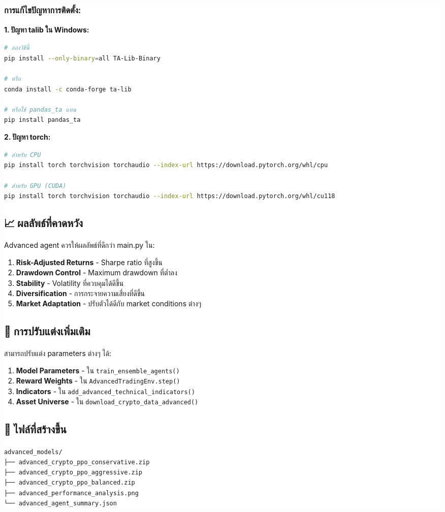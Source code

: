 ### การแก้ไขปัญหาการติดตั้ง:

**1. ปัญหา talib ใน Windows:**
```bash
# ลองวิธีนี้
pip install --only-binary=all TA-Lib-Binary

# หรือ
conda install -c conda-forge ta-lib

# หรือใช้ pandas_ta แทน
pip install pandas_ta
```

**2. ปัญหา torch:**
```bash
# สำหรับ CPU
pip install torch torchvision torchaudio --index-url https://download.pytorch.org/whl/cpu

# สำหรับ GPU (CUDA)
pip install torch torchvision torchaudio --index-url https://download.pytorch.org/whl/cu118
```

## 📈 ผลลัพธ์ที่คาดหวัง

Advanced agent ควรให้ผลลัพธ์ที่ดีกว่า main.py ใน:

1. **Risk-Adjusted Returns** - Sharpe ratio ที่สูงขึ้น
2. **Drawdown Control** - Maximum drawdown ที่ต่ำลง
3. **Stability** - Volatility ที่ควบคุมได้ดีขึ้น
4. **Diversification** - การกระจายความเสี่ยงที่ดีขึ้น
5. **Market Adaptation** - ปรับตัวได้ดีกับ market conditions ต่างๆ

## 🔧 การปรับแต่งเพิ่มเติม

สามารถปรับแต่ง parameters ต่างๆ ได้:

1. **Model Parameters** - ใน `train_ensemble_agents()`
2. **Reward Weights** - ใน `AdvancedTradingEnv.step()`
3. **Indicators** - ใน `add_advanced_technical_indicators()`
4. **Asset Universe** - ใน `download_crypto_data_advanced()`

## 📁 ไฟล์ที่สร้างขึ้น

```
advanced_models/
├── advanced_crypto_ppo_conservative.zip
├── advanced_crypto_ppo_aggressive.zip  
├── advanced_crypto_ppo_balanced.zip
├── advanced_performance_analysis.png
└── advanced_agent_summary.json
```
